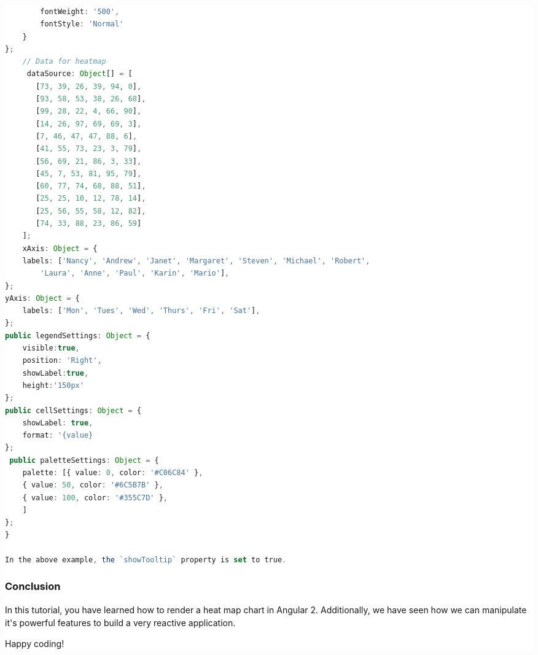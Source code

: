 ```typescript
        fontWeight: '500',
        fontStyle: 'Normal'
    }
};
    // Data for heatmap
     dataSource: Object[] = [
       [73, 39, 26, 39, 94, 0],
       [93, 58, 53, 38, 26, 68],
       [99, 28, 22, 4, 66, 90],
       [14, 26, 97, 69, 69, 3],
       [7, 46, 47, 47, 88, 6],
       [41, 55, 73, 23, 3, 79],
       [56, 69, 21, 86, 3, 33],
       [45, 7, 53, 81, 95, 79],
       [60, 77, 74, 68, 88, 51],
       [25, 25, 10, 12, 78, 14],
       [25, 56, 55, 58, 12, 82],
       [74, 33, 88, 23, 86, 59]
    ];
    xAxis: Object = {
    labels: ['Nancy', 'Andrew', 'Janet', 'Margaret', 'Steven', 'Michael', 'Robert',
        'Laura', 'Anne', 'Paul', 'Karin', 'Mario'],
};
yAxis: Object = {
    labels: ['Mon', 'Tues', 'Wed', 'Thurs', 'Fri', 'Sat'],
};
public legendSettings: Object = {
    visible:true,
    position: 'Right',
    showLabel:true,
    height:'150px'
};
public cellSettings: Object = {
    showLabel: true,
    format: '{value} 
};
 public paletteSettings: Object = {
    palette: [{ value: 0, color: '#C06C84' },
    { value: 50, color: '#6C5B7B' },
    { value: 100, color: '#355C7D' },
    ]
};
}

In the above example, the `showTooltip` property is set to true.

```
### Conclusion
In this tutorial, you have learned how to render a heat map chart in Angular 2.
Additionally, we have seen how we can manipulate it's powerful features to build a very reactive application.

Happy coding!
